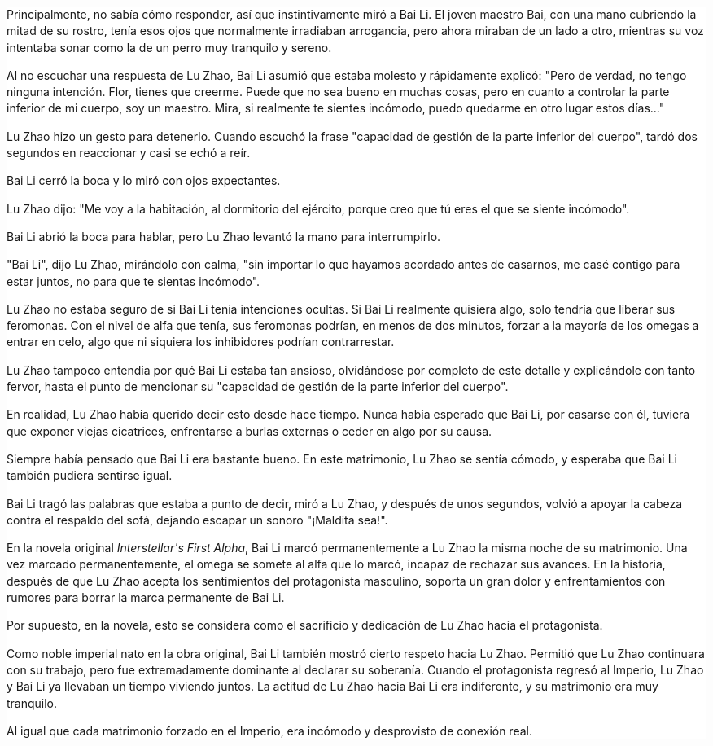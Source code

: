 Principalmente, no sabía cómo responder, así que instintivamente miró a Bai Li. El joven maestro Bai, con una mano cubriendo la mitad de su rostro, tenía esos ojos que normalmente irradiaban arrogancia, pero ahora miraban de un lado a otro, mientras su voz intentaba sonar como la de un perro muy tranquilo y sereno.

Al no escuchar una respuesta de Lu Zhao, Bai Li asumió que estaba molesto y rápidamente explicó: "Pero de verdad, no tengo ninguna intención. Flor, tienes que creerme. Puede que no sea bueno en muchas cosas, pero en cuanto a controlar la parte inferior de mi cuerpo, soy un maestro. Mira, si realmente te sientes incómodo, puedo quedarme en otro lugar estos días..."

Lu Zhao hizo un gesto para detenerlo. Cuando escuchó la frase "capacidad de gestión de la parte inferior del cuerpo", tardó dos segundos en reaccionar y casi se echó a reír.

Bai Li cerró la boca y lo miró con ojos expectantes.

Lu Zhao dijo: "Me voy a la habitación, al dormitorio del ejército, porque creo que tú eres el que se siente incómodo".

Bai Li abrió la boca para hablar, pero Lu Zhao levantó la mano para interrumpirlo.

"Bai Li", dijo Lu Zhao, mirándolo con calma, "sin importar lo que hayamos acordado antes de casarnos, me casé contigo para estar juntos, no para que te sientas incómodo".

Lu Zhao no estaba seguro de si Bai Li tenía intenciones ocultas. Si Bai Li realmente quisiera algo, solo tendría que liberar sus feromonas. Con el nivel de alfa que tenía, sus feromonas podrían, en menos de dos minutos, forzar a la mayoría de los omegas a entrar en celo, algo que ni siquiera los inhibidores podrían contrarrestar.

Lu Zhao tampoco entendía por qué Bai Li estaba tan ansioso, olvidándose por completo de este detalle y explicándole con tanto fervor, hasta el punto de mencionar su "capacidad de gestión de la parte inferior del cuerpo".

En realidad, Lu Zhao había querido decir esto desde hace tiempo. Nunca había esperado que Bai Li, por casarse con él, tuviera que exponer viejas cicatrices, enfrentarse a burlas externas o ceder en algo por su causa.

Siempre había pensado que Bai Li era bastante bueno. En este matrimonio, Lu Zhao se sentía cómodo, y esperaba que Bai Li también pudiera sentirse igual.

Bai Li tragó las palabras que estaba a punto de decir, miró a Lu Zhao, y después de unos segundos, volvió a apoyar la cabeza contra el respaldo del sofá, dejando escapar un sonoro "¡Maldita sea!".

En la novela original *Interstellar's First Alpha*, Bai Li marcó permanentemente a Lu Zhao la misma noche de su matrimonio. Una vez marcado permanentemente, el omega se somete al alfa que lo marcó, incapaz de rechazar sus avances. En la historia, después de que Lu Zhao acepta los sentimientos del protagonista masculino, soporta un gran dolor y enfrentamientos con rumores para borrar la marca permanente de Bai Li.

Por supuesto, en la novela, esto se considera como el sacrificio y dedicación de Lu Zhao hacia el protagonista.

Como noble imperial nato en la obra original, Bai Li también mostró cierto respeto hacia Lu Zhao. Permitió que Lu Zhao continuara con su trabajo, pero fue extremadamente dominante al declarar su soberanía. Cuando el protagonista regresó al Imperio, Lu Zhao y Bai Li ya llevaban un tiempo viviendo juntos. La actitud de Lu Zhao hacia Bai Li era indiferente, y su matrimonio era muy tranquilo.

Al igual que cada matrimonio forzado en el Imperio, era incómodo y desprovisto de conexión real.
